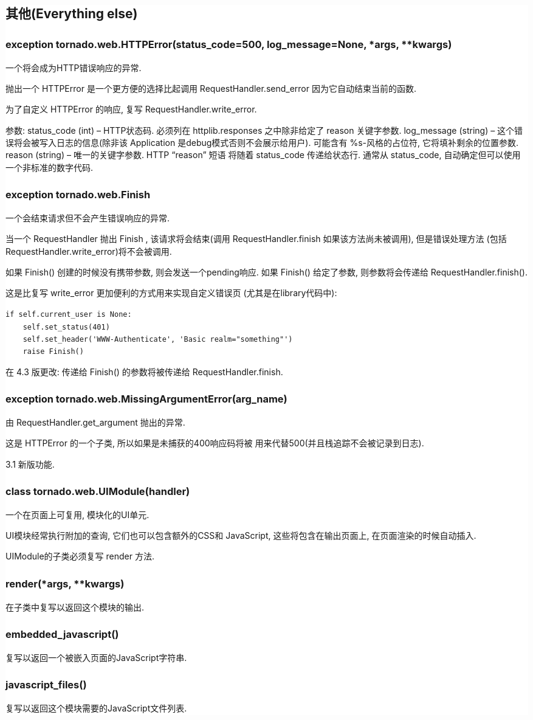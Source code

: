 ## 其他(Everything else)
### exception tornado.web.HTTPError(status_code=500, log_message=None, *args, **kwargs)
一个将会成为HTTP错误响应的异常.

抛出一个 HTTPError 是一个更方便的选择比起调用 RequestHandler.send_error 因为它自动结束当前的函数.

为了自定义 HTTPError 的响应, 复写 RequestHandler.write_error.

参数:	
status_code (int) – HTTP状态码. 必须列在 httplib.responses 之中除非给定了 reason 关键字参数.
log_message (string) – 这个错误将会被写入日志的信息(除非该 Application 是debug模式否则不会展示给用户). 可能含有 %s-风格的占位符, 它将填补剩余的位置参数.
reason (string) – 唯一的关键字参数. HTTP “reason” 短语 将随着 status_code 传递给状态行. 通常从 status_code, 自动确定但可以使用一个非标准的数字代码.
### exception tornado.web.Finish
一个会结束请求但不会产生错误响应的异常.

当一个 RequestHandler 抛出 Finish , 该请求将会结束(调用 RequestHandler.finish 如果该方法尚未被调用), 但是错误处理方法 (包括 RequestHandler.write_error)将不会被调用.

如果 Finish() 创建的时候没有携带参数, 则会发送一个pending响应. 如果 Finish() 给定了参数, 则参数将会传递给 RequestHandler.finish().

这是比复写 write_error 更加便利的方式用来实现自定义错误页 (尤其是在library代码中):

    if self.current_user is None:
        self.set_status(401)
        self.set_header('WWW-Authenticate', 'Basic realm="something"')
        raise Finish()

在 4.3 版更改: 传递给 Finish() 的参数将被传递给 RequestHandler.finish.

### exception tornado.web.MissingArgumentError(arg_name)
由 RequestHandler.get_argument 抛出的异常.

这是 HTTPError 的一个子类, 所以如果是未捕获的400响应码将被 用来代替500(并且栈追踪不会被记录到日志).

3.1 新版功能.

### class tornado.web.UIModule(handler)
一个在页面上可复用, 模块化的UI单元.

UI模块经常执行附加的查询, 它们也可以包含额外的CSS和 JavaScript, 这些将包含在输出页面上, 在页面渲染的时候自动插入.

UIModule的子类必须复写 render 方法.

### render(*args, **kwargs)
在子类中复写以返回这个模块的输出.

### embedded_javascript()
复写以返回一个被嵌入页面的JavaScript字符串.

### javascript_files()
复写以返回这个模块需要的JavaScript文件列表.
